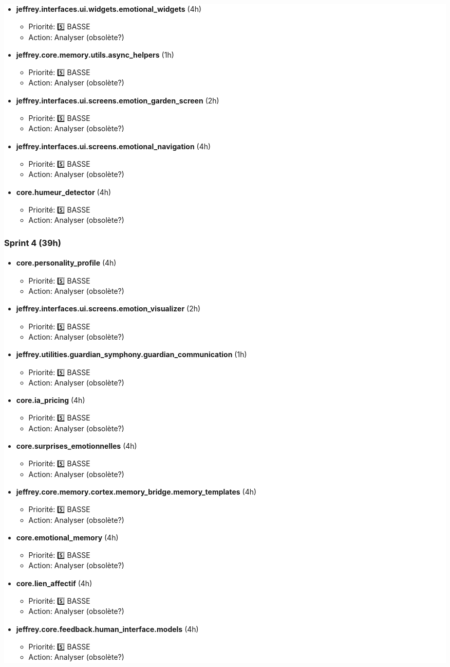 - **jeffrey.interfaces.ui.widgets.emotional_widgets** (4h)
  - Priorité: 5️⃣ BASSE
  - Action: Analyser (obsolète?)

- **jeffrey.core.memory.utils.async_helpers** (1h)
  - Priorité: 5️⃣ BASSE
  - Action: Analyser (obsolète?)

- **jeffrey.interfaces.ui.screens.emotion_garden_screen** (2h)
  - Priorité: 5️⃣ BASSE
  - Action: Analyser (obsolète?)

- **jeffrey.interfaces.ui.screens.emotional_navigation** (4h)
  - Priorité: 5️⃣ BASSE
  - Action: Analyser (obsolète?)

- **core.humeur_detector** (4h)
  - Priorité: 5️⃣ BASSE
  - Action: Analyser (obsolète?)

### Sprint 4 (39h)

- **core.personality_profile** (4h)
  - Priorité: 5️⃣ BASSE
  - Action: Analyser (obsolète?)

- **jeffrey.interfaces.ui.screens.emotion_visualizer** (2h)
  - Priorité: 5️⃣ BASSE
  - Action: Analyser (obsolète?)

- **jeffrey.utilities.guardian_symphony.guardian_communication** (1h)
  - Priorité: 5️⃣ BASSE
  - Action: Analyser (obsolète?)

- **core.ia_pricing** (4h)
  - Priorité: 5️⃣ BASSE
  - Action: Analyser (obsolète?)

- **core.surprises_emotionnelles** (4h)
  - Priorité: 5️⃣ BASSE
  - Action: Analyser (obsolète?)

- **jeffrey.core.memory.cortex.memory_bridge.memory_templates** (4h)
  - Priorité: 5️⃣ BASSE
  - Action: Analyser (obsolète?)

- **core.emotional_memory** (4h)
  - Priorité: 5️⃣ BASSE
  - Action: Analyser (obsolète?)

- **core.lien_affectif** (4h)
  - Priorité: 5️⃣ BASSE
  - Action: Analyser (obsolète?)

- **jeffrey.core.feedback.human_interface.models** (4h)
  - Priorité: 5️⃣ BASSE
  - Action: Analyser (obsolète?)
